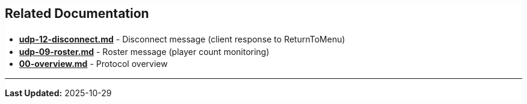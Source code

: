 
## Related Documentation

- **[udp-12-disconnect.md](udp-12-disconnect.md)** - Disconnect message (client response to ReturnToMenu)
- **[udp-09-roster.md](udp-09-roster.md)** - Roster message (player count monitoring)
- **[00-overview.md](00-overview.md)** - Protocol overview

---

**Last Updated:** 2025-10-29

